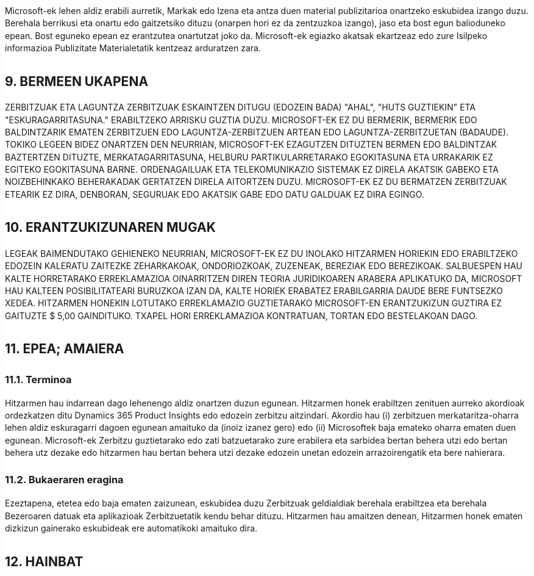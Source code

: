 Microsoft-ek lehen aldiz erabili aurretik, Markak edo Izena eta antza duen material publizitarioa onartzeko eskubidea izango duzu. Berehala berrikusi eta onartu edo gaitzetsiko dituzu (onarpen hori ez da zentzuzkoa izango), jaso eta bost egun balioduneko epean. Bost eguneko epean ez erantzutea onartutzat joko da. Microsoft-ek egiazko akatsak ekartzeaz edo zure Isilpeko informazioa Publizitate Materialetatik kentzeaz arduratzen zara.

## <a name="9-disclaimer-of-warranties"></a>9. BERMEEN UKAPENA

ZERBITZUAK ETA LAGUNTZA ZERBITZUAK ESKAINTZEN DITUGU (EDOZEIN BADA) "AHAL", "HUTS GUZTIEKIN" ETA "ESKURAGARRITASUNA." ERABILTZEKO ARRISKU GUZTIA DUZU. MICROSOFT-EK EZ DU BERMERIK, BERMERIK EDO BALDINTZARIK EMATEN ZERBITZUEN EDO LAGUNTZA-ZERBITZUEN ARTEAN EDO LAGUNTZA-ZERBITZUETAN (BADAUDE). TOKIKO LEGEEN BIDEZ ONARTZEN DEN NEURRIAN, MICROSOFT-EK EZAGUTZEN DITUZTEN BERMEN EDO BALDINTZAK BAZTERTZEN DITUZTE, MERKATAGARRITASUNA, HELBURU PARTIKULARRETARAKO EGOKITASUNA ETA URRAKARIK EZ EGITEKO EGOKITASUNA BARNE. ORDENAGAILUAK ETA TELEKOMUNIKAZIO SISTEMAK EZ DIRELA AKATSIK GABEKO ETA NOIZBEHINKAKO BEHERAKADAK GERTATZEN DIRELA AITORTZEN DUZU. MICROSOFT-EK EZ DU BERMATZEN ZERBITZUAK ETEARIK EZ DIRA, DENBORAN, SEGURUAK EDO AKATSIK GABE EDO DATU GALDUAK EZ DIRA EGINGO.

## <a name="10-limitation-of-liability"></a>10. ERANTZUKIZUNAREN MUGAK

LEGEAK BAIMENDUTAKO GEHIENEKO NEURRIAN, MICROSOFT-EK EZ DU INOLAKO HITZARMEN HORIEKIN EDO ERABILTZEKO EDOZEIN KALERATU ZAITEZKE ZEHARKAKOAK, ONDORIOZKOAK, ZUZENEAK, BEREZIAK EDO BEREZIKOAK. SALBUESPEN HAU KALTE HORRETARAKO ERREKLAMAZIOA OINARRITZEN DIREN TEORIA JURIDIKOAREN ARABERA APLIKATUKO DA, MICROSOFT HAU KALTEEN POSIBILITATEARI BURUZKOA IZAN DA, KALTE HORIEK ERABATEZ ERABILGARRIA DAUDE BERE FUNTSEZKO XEDEA. HITZARMEN HONEKIN LOTUTAKO ERREKLAMAZIO GUZTIETARAKO MICROSOFT-EN ERANTZUKIZUN GUZTIRA EZ GAITUZTE $ 5,00 GAINDITUKO. TXAPEL HORI ERREKLAMAZIOA KONTRATUAN, TORTAN EDO BESTELAKOAN DAGO.

## <a name="11-term-termination"></a>11. EPEA; AMAIERA

### <a name="111-term"></a>11.1. Terminoa

Hitzarmen hau indarrean dago lehenengo aldiz onartzen duzun egunean. Hitzarmen honek erabiltzen zenituen aurreko akordioak ordezkatzen ditu Dynamics 365 Product Insights edo edozein zerbitzu aitzindari. Akordio hau (i) zerbitzuen merkataritza-oharra lehen aldiz eskuragarri dagoen egunean amaituko da (inoiz izanez gero) edo (ii) Microsoftek baja emateko oharra ematen duen egunean. Microsoft-ek Zerbitzu guztietarako edo zati batzuetarako zure erabilera eta sarbidea bertan behera utzi edo bertan behera utz dezake edo hitzarmen hau bertan behera utzi dezake edozein unetan edozein arrazoirengatik eta bere nahierara.

### <a name="112-effect-of-termination"></a>11.2. Bukaeraren eragina

Ezeztapena, etetea edo baja ematen zaizunean, eskubidea duzu Zerbitzuak geldialdiak berehala erabiltzea eta berehala Bezeroaren datuak eta aplikazioak Zerbitzuetatik kendu behar dituzu. Hitzarmen hau amaitzen denean, Hitzarmen honek ematen dizkizun gainerako eskubideak ere automatikoki amaituko dira.  

## <a name="12-miscellaneous"></a>12. HAINBAT
